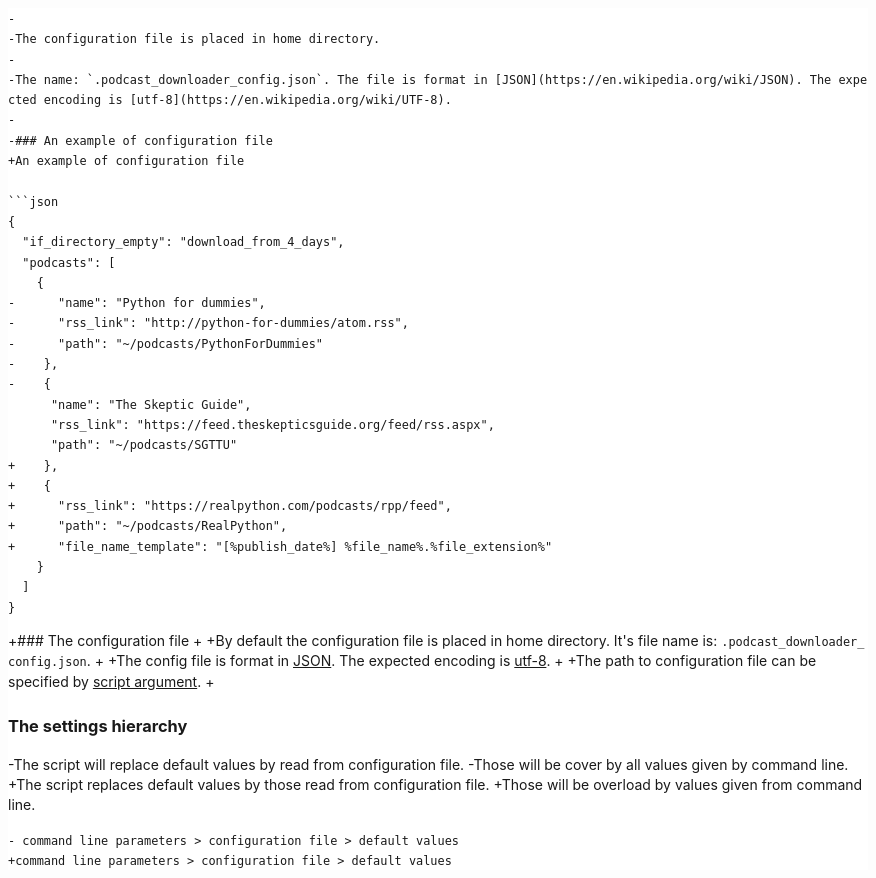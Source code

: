  ```
-
-The configuration file is placed in home directory.
-
-The name: `.podcast_downloader_config.json`. The file is format in [JSON](https://en.wikipedia.org/wiki/JSON). The expected encoding is [utf-8](https://en.wikipedia.org/wiki/UTF-8).
-
-### An example of configuration file
+An example of configuration file
 
 ```json
 {
   "if_directory_empty": "download_from_4_days",
   "podcasts": [
     {
-      "name": "Python for dummies",
-      "rss_link": "http://python-for-dummies/atom.rss",
-      "path": "~/podcasts/PythonForDummies"
-    },
-    {
       "name": "The Skeptic Guide",
       "rss_link": "https://feed.theskepticsguide.org/feed/rss.aspx",
       "path": "~/podcasts/SGTTU"
+    },
+    {
+      "rss_link": "https://realpython.com/podcasts/rpp/feed",
+      "path": "~/podcasts/RealPython",
+      "file_name_template": "[%publish_date%] %file_name%.%file_extension%"
     }
   ]
 }
 ```
 
+### The configuration file
+
+By default the configuration file is placed in home directory. It's file name is: `.podcast_downloader_config.json`.
+
+The config file is format in [JSON](https://en.wikipedia.org/wiki/JSON). The expected encoding is [utf-8](https://en.wikipedia.org/wiki/UTF-8).
+
+The path to configuration file can be specified by [script argument](#script-arguments).
+
 ### The settings hierarchy
 
-The script will replace default values by read from configuration file.
-Those will be cover by all values given by command line.
+The script replaces default values by those read from configuration file.
+Those will be overload by values given from command line.
 
 ```
- command line parameters > configuration file > default values
+command line parameters > configuration file > default values
 ```
 